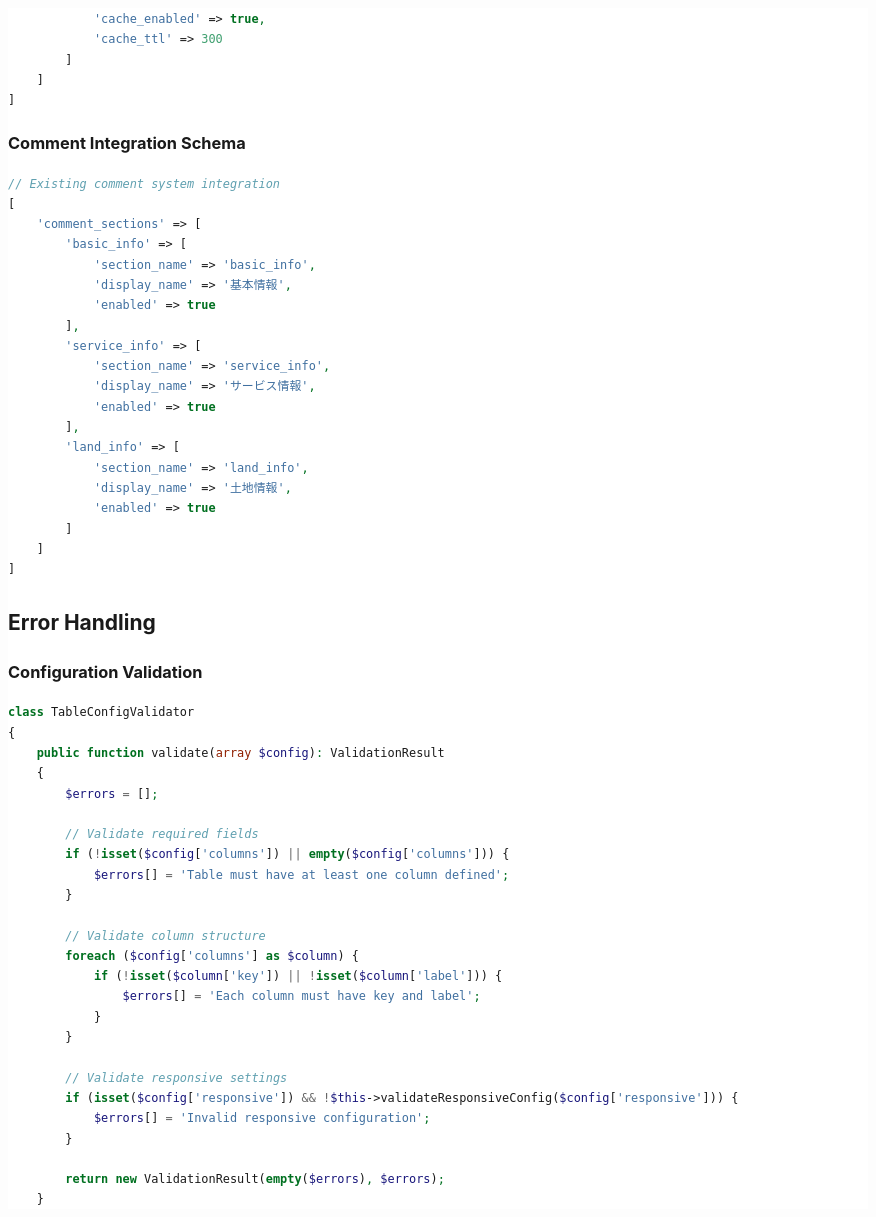 ```php
            'cache_enabled' => true,
            'cache_ttl' => 300
        ]
    ]
]
```

### Comment Integration Schema

```php
// Existing comment system integration
[
    'comment_sections' => [
        'basic_info' => [
            'section_name' => 'basic_info',
            'display_name' => '基本情報',
            'enabled' => true
        ],
        'service_info' => [
            'section_name' => 'service_info', 
            'display_name' => 'サービス情報',
            'enabled' => true
        ],
        'land_info' => [
            'section_name' => 'land_info',
            'display_name' => '土地情報', 
            'enabled' => true
        ]
    ]
]
```

## Error Handling

### Configuration Validation

```php
class TableConfigValidator
{
    public function validate(array $config): ValidationResult
    {
        $errors = [];
        
        // Validate required fields
        if (!isset($config['columns']) || empty($config['columns'])) {
            $errors[] = 'Table must have at least one column defined';
        }
        
        // Validate column structure
        foreach ($config['columns'] as $column) {
            if (!isset($column['key']) || !isset($column['label'])) {
                $errors[] = 'Each column must have key and label';
            }
        }
        
        // Validate responsive settings
        if (isset($config['responsive']) && !$this->validateResponsiveConfig($config['responsive'])) {
            $errors[] = 'Invalid responsive configuration';
        }
        
        return new ValidationResult(empty($errors), $errors);
    }
```
